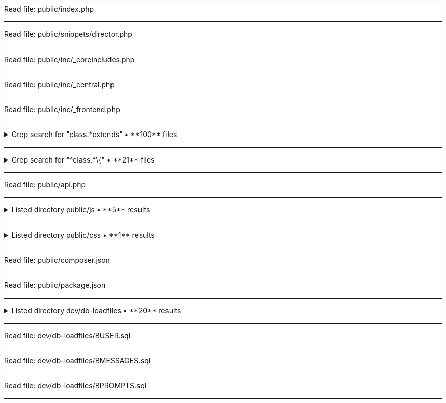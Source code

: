 
Read file: public/index.php

---

Read file: public/snippets/director.php

---

Read file: public/inc/_coreincludes.php

---

Read file: public/inc/_central.php

---

Read file: public/inc/_frontend.php

---

<details><summary>Grep search for "class.*extends" • **100** files</summary></details>

---

<details><summary>Grep search for "^class.*\{" • **21** files</summary></details>

---

Read file: public/api.php

---

<details><summary>Listed directory public/js • **5** results</summary></details>

---

<details><summary>Listed directory public/css • **1** results</summary></details>

---

Read file: public/composer.json

---

Read file: public/package.json

---

<details><summary>Listed directory dev/db-loadfiles • **20** results</summary></details>

---

Read file: dev/db-loadfiles/BUSER.sql

---

Read file: dev/db-loadfiles/BMESSAGES.sql

---

Read file: dev/db-loadfiles/BPROMPTS.sql

---